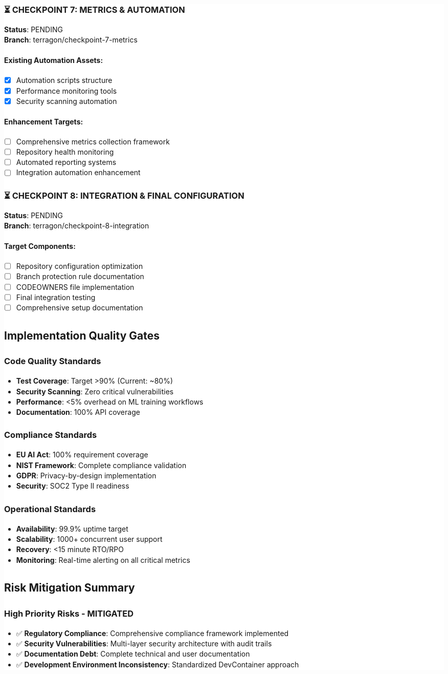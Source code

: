 ### ⏳ CHECKPOINT 7: METRICS & AUTOMATION
**Status**: PENDING  
**Branch**: terragon/checkpoint-7-metrics  

#### Existing Automation Assets:
- [x] Automation scripts structure
- [x] Performance monitoring tools
- [x] Security scanning automation

#### Enhancement Targets:
- [ ] Comprehensive metrics collection framework
- [ ] Repository health monitoring
- [ ] Automated reporting systems
- [ ] Integration automation enhancement

### ⏳ CHECKPOINT 8: INTEGRATION & FINAL CONFIGURATION
**Status**: PENDING  
**Branch**: terragon/checkpoint-8-integration  

#### Target Components:
- [ ] Repository configuration optimization
- [ ] Branch protection rule documentation
- [ ] CODEOWNERS file implementation
- [ ] Final integration testing
- [ ] Comprehensive setup documentation

## Implementation Quality Gates

### Code Quality Standards
- **Test Coverage**: Target >90% (Current: ~80%)
- **Security Scanning**: Zero critical vulnerabilities
- **Performance**: <5% overhead on ML training workflows
- **Documentation**: 100% API coverage

### Compliance Standards
- **EU AI Act**: 100% requirement coverage
- **NIST Framework**: Complete compliance validation
- **GDPR**: Privacy-by-design implementation
- **Security**: SOC2 Type II readiness

### Operational Standards
- **Availability**: 99.9% uptime target
- **Scalability**: 1000+ concurrent user support
- **Recovery**: <15 minute RTO/RPO
- **Monitoring**: Real-time alerting on all critical metrics

## Risk Mitigation Summary

### High Priority Risks - MITIGATED
- ✅ **Regulatory Compliance**: Comprehensive compliance framework implemented
- ✅ **Security Vulnerabilities**: Multi-layer security architecture with audit trails
- ✅ **Documentation Debt**: Complete technical and user documentation
- ✅ **Development Environment Inconsistency**: Standardized DevContainer approach
